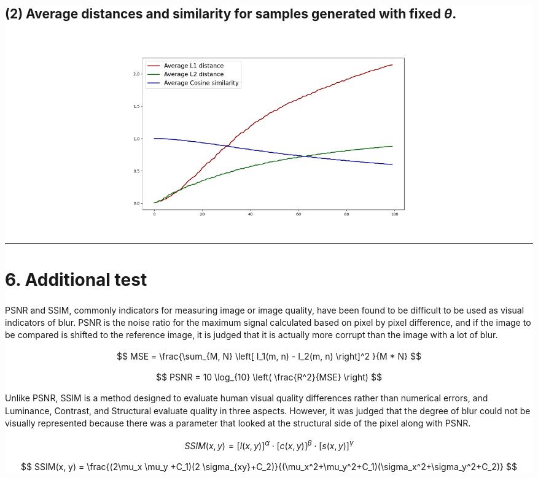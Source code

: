 ## (2) Average distances and similarity for samples generated with fixed $\theta$.
<p align="center"><img src='./results/fix_L1L2COS.png', width="550">

---
# 6. Additional test
PSNR and SSIM, commonly indicators for measuring image or image quality, have been found to be difficult to be used as visual indicators of blur. PSNR is the noise ratio for the maximum signal calculated based on pixel by pixel difference, and if the image to be compared is shifted to the reference image, it is judged that it is actually more corrupt than the image with a lot of blur.

$$ MSE = \frac{\sum_{M, N} \left[ I_1(m, n) - I_2(m, n) \right]^2 }{M * N} $$

$$ PSNR = 10 \log_{10} \left( \frac{R^2}{MSE} \right) $$

Unlike PSNR, SSIM is a method designed to evaluate human visual quality differences rather than numerical errors, and Luminance, Contrast, and Structural evaluate quality in three aspects. However, it was judged that the degree of blur could not be visually represented because there was a parameter that looked at the structural side of the pixel along with PSNR.

$$ SSIM(x, y) = \left[ l(x, y) \right]^\alpha \cdot \left[ c(x, y) \right]^\beta \cdot \left[ s(x, y) \right]^\gamma $$

$$ SSIM(x, y) = \frac{(2\mu_x \mu_y +C_1)(2 \sigma_{xy}+C_2)}{(\mu_x^2+\mu_y^2+C_1)(\sigma_x^2+\sigma_y^2+C_2)} $$
